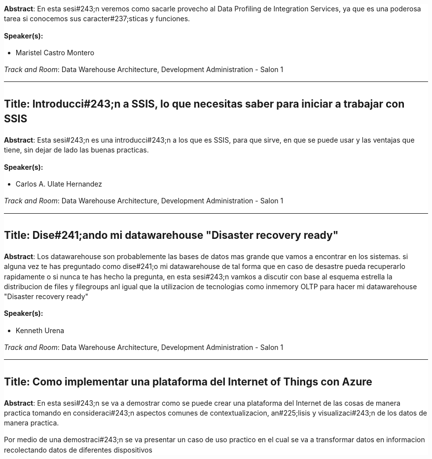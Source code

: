 **Abstract**:
En esta sesi#243;n veremos como sacarle provecho al Data Profiling de Integration Services, ya que es una poderosa tarea si conocemos sus caracter#237;sticas y funciones.
 
**Speaker(s):**
- Maristel Castro Montero
 
*Track and Room*: Data Warehouse Architecture, Development  Administration - Salon 1
 
----------------------------------------------------------------------------------- 
 
 
## Title: Introducci#243;n a SSIS, lo que necesitas saber para iniciar a trabajar con SSIS
 
**Abstract**:
Esta sesi#243;n es una introducci#243;n a los que es SSIS, para que sirve, en que se puede usar y las ventajas que tiene, sin dejar de lado las buenas practicas.

 
**Speaker(s):**
- Carlos A. Ulate Hernandez
 
*Track and Room*: Data Warehouse Architecture, Development  Administration - Salon 1
 
----------------------------------------------------------------------------------- 
 
 
## Title: Dise#241;ando mi datawarehouse "Disaster recovery ready"
 
**Abstract**:
Los datawarehouse son probablemente las bases de datos mas grande que vamos a encontrar en los sistemas. si alguna vez te has preguntado como dise#241;o mi datawarehouse de tal forma que en caso de desastre pueda recuperarlo rapidamente o si nunca te has hecho la pregunta, en esta sesi#243;n vamkos a discutir con base al esquema estrella la distribucion de files y filegroups anl igual que la utilizacion de tecnologias como inmemory OLTP para hacer mi datawarehouse "Disaster recovery ready"
 
**Speaker(s):**
- Kenneth Urena
 
*Track and Room*: Data Warehouse Architecture, Development  Administration - Salon 1
 
----------------------------------------------------------------------------------- 
 
 
## Title: Como implementar una plataforma del Internet of Things con Azure
 
**Abstract**:
En esta sesi#243;n se va a demostrar como se puede crear una plataforma del Internet de las cosas de manera practica tomando en consideraci#243;n aspectos comunes de contextualizacion, an#225;lisis y visualizaci#243;n de los datos de manera practica.

Por medio de una demostraci#243;n se va presentar un caso de uso practico en el cual se va a transformar datos en informacion recolectando datos de diferentes dispositivos 
 